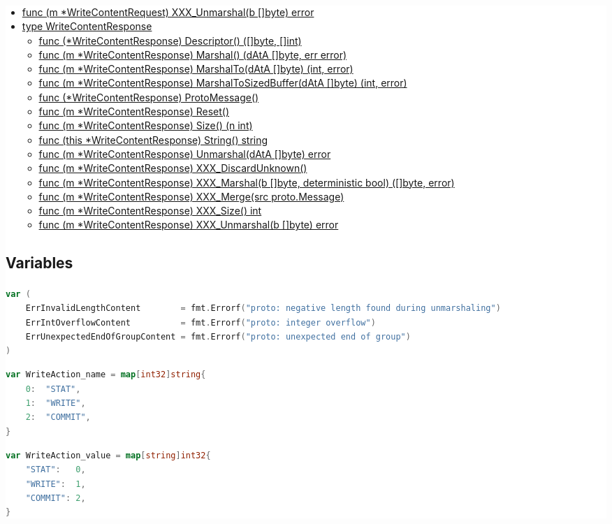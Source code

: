   - [func (m *WriteContentRequest) XXX_Unmarshal(b []byte) error](<#func-writecontentrequest-xxx_unmarshal>)
- [type WriteContentResponse](<#type-writecontentresponse>)
  - [func (*WriteContentResponse) Descriptor() ([]byte, []int)](<#func-writecontentresponse-descriptor>)
  - [func (m *WriteContentResponse) Marshal() (dAtA []byte, err error)](<#func-writecontentresponse-marshal>)
  - [func (m *WriteContentResponse) MarshalTo(dAtA []byte) (int, error)](<#func-writecontentresponse-marshalto>)
  - [func (m *WriteContentResponse) MarshalToSizedBuffer(dAtA []byte) (int, error)](<#func-writecontentresponse-marshaltosizedbuffer>)
  - [func (*WriteContentResponse) ProtoMessage()](<#func-writecontentresponse-protomessage>)
  - [func (m *WriteContentResponse) Reset()](<#func-writecontentresponse-reset>)
  - [func (m *WriteContentResponse) Size() (n int)](<#func-writecontentresponse-size>)
  - [func (this *WriteContentResponse) String() string](<#func-writecontentresponse-string>)
  - [func (m *WriteContentResponse) Unmarshal(dAtA []byte) error](<#func-writecontentresponse-unmarshal>)
  - [func (m *WriteContentResponse) XXX_DiscardUnknown()](<#func-writecontentresponse-xxx_discardunknown>)
  - [func (m *WriteContentResponse) XXX_Marshal(b []byte, deterministic bool) ([]byte, error)](<#func-writecontentresponse-xxx_marshal>)
  - [func (m *WriteContentResponse) XXX_Merge(src proto.Message)](<#func-writecontentresponse-xxx_merge>)
  - [func (m *WriteContentResponse) XXX_Size() int](<#func-writecontentresponse-xxx_size>)
  - [func (m *WriteContentResponse) XXX_Unmarshal(b []byte) error](<#func-writecontentresponse-xxx_unmarshal>)


## Variables

```go
var (
    ErrInvalidLengthContent        = fmt.Errorf("proto: negative length found during unmarshaling")
    ErrIntOverflowContent          = fmt.Errorf("proto: integer overflow")
    ErrUnexpectedEndOfGroupContent = fmt.Errorf("proto: unexpected end of group")
)
```

```go
var WriteAction_name = map[int32]string{
    0:  "STAT",
    1:  "WRITE",
    2:  "COMMIT",
}
```

```go
var WriteAction_value = map[string]int32{
    "STAT":   0,
    "WRITE":  1,
    "COMMIT": 2,
}
```
